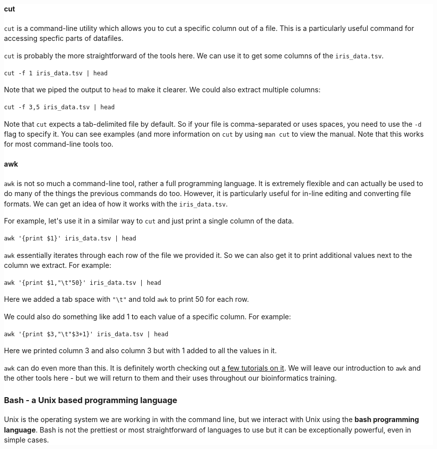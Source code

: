 
#### cut

`cut` is a command-line utility which allows you to cut a specific column out of a file. This is a particularly useful command for accessing specfic parts of datafiles.

`cut` is probably the more straightforward of the tools here. We can use it to get some columns of the `iris_data.tsv`.

```shell
cut -f 1 iris_data.tsv | head
```
Note that we piped the output to `head` to make it clearer. We could also extract multiple columns:

```shell
cut -f 3,5 iris_data.tsv | head
```

Note that `cut` expects a tab-delimited file by default. So if your file is comma-separated or uses spaces, you need to use the `-d` flag to specify it. You can see examples (and more information on `cut` by using `man cut` to view the manual. Note that this works for most command-line tools too.

#### awk

`awk` is not so much a command-line tool, rather a full programming language. It is extremely flexible and can actually be used to do many of the things the previous commands do too. However, it is particularly useful for in-line editing and converting file formats. We can get an idea of how it works with the `iris_data.tsv`.

For example, let's use it in a similar way to `cut` and just print a single column of the data.

```shell
awk '{print $1}' iris_data.tsv | head
```

`awk` essentially iterates through each row of the file we provided it. So we can also get it to print additional values next to the column we extract. For example:

```shell
awk '{print $1,"\t"50}' iris_data.tsv | head
```

Here we added a tab space with `"\t"` and told `awk` to print 50 for each row.

We could also do something like add 1 to each value of a specific column. For example:

```shell
awk '{print $3,"\t"$3+1}' iris_data.tsv | head
```
Here we printed column 3 and also column 3 but with 1 added to all the values in it.

`awk` can do even more than this. It is definitely worth checking out [a few tutorials on it](http://www.hcs.harvard.edu/~dholland/computers/awk.html). We will leave our introduction to `awk` and the other tools here - but we will return to them and their uses throughout our bioinformatics training.

### Bash - a Unix based programming language

Unix is the operating system we are working in with the command line, but we interact with Unix using the **bash programming language**. Bash is not the prettiest or most straightforward of languages to use but it can be exceptionally powerful, even in simple cases.
